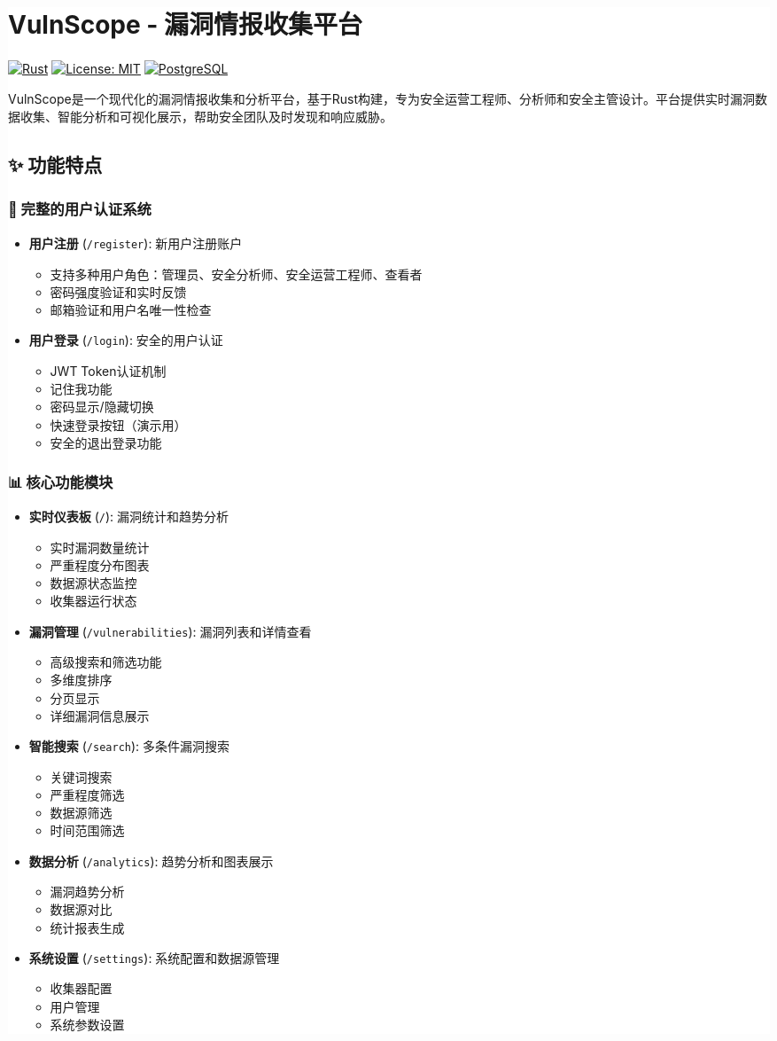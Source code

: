 # VulnScope - 漏洞情报收集平台

[![Rust](https://img.shields.io/badge/rust-1.70+-orange.svg)](https://www.rust-lang.org)
[![License: MIT](https://img.shields.io/badge/License-MIT-yellow.svg)](https://opensource.org/licenses/MIT)
[![PostgreSQL](https://img.shields.io/badge/PostgreSQL-12+-blue.svg)](https://www.postgresql.org)

VulnScope是一个现代化的漏洞情报收集和分析平台，基于Rust构建，专为安全运营工程师、分析师和安全主管设计。平台提供实时漏洞数据收集、智能分析和可视化展示，帮助安全团队及时发现和响应威胁。

## ✨ 功能特点

### 🔐 完整的用户认证系统
- **用户注册** (`/register`): 新用户注册账户
  - 支持多种用户角色：管理员、安全分析师、安全运营工程师、查看者
  - 密码强度验证和实时反馈
  - 邮箱验证和用户名唯一性检查
  
- **用户登录** (`/login`): 安全的用户认证
  - JWT Token认证机制
  - 记住我功能
  - 密码显示/隐藏切换
  - 快速登录按钮（演示用）
  - 安全的退出登录功能

### 📊 核心功能模块
- **实时仪表板** (`/`): 漏洞统计和趋势分析
  - 实时漏洞数量统计
  - 严重程度分布图表
  - 数据源状态监控
  - 收集器运行状态
  
- **漏洞管理** (`/vulnerabilities`): 漏洞列表和详情查看
  - 高级搜索和筛选功能
  - 多维度排序
  - 分页显示
  - 详细漏洞信息展示
  
- **智能搜索** (`/search`): 多条件漏洞搜索
  - 关键词搜索
  - 严重程度筛选
  - 数据源筛选
  - 时间范围筛选
  
- **数据分析** (`/analytics`): 趋势分析和图表展示
  - 漏洞趋势分析
  - 数据源对比
  - 统计报表生成
  
- **系统设置** (`/settings`): 系统配置和数据源管理
  - 收集器配置
  - 用户管理
  - 系统参数设置
